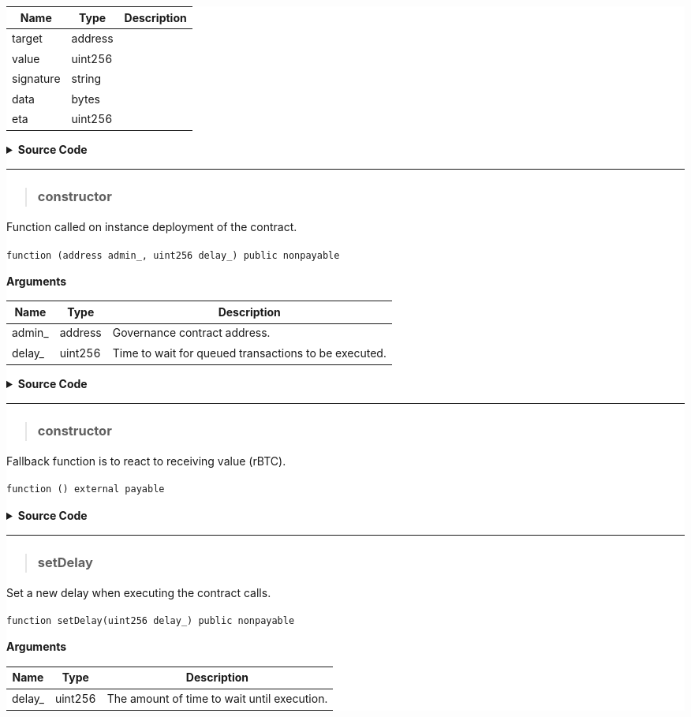 | Name        | Type           | Description  |
| ------------- |------------- | -----|
| target | address |  | 
| value | uint256 |  | 
| signature | string |  | 
| data | bytes |  | 
| eta | uint256 |  | 

<details><summary><strong>Source Code</strong></summary></details>

---    

> ### constructor

Function called on instance deployment of the contract.

```solidity
function (address admin_, uint256 delay_) public nonpayable
```

**Arguments**

| Name        | Type           | Description  |
| ------------- |------------- | -----|
| admin_ | address | Governance contract address. | 
| delay_ | uint256 | Time to wait for queued transactions to be executed. | 

<details><summary><strong>Source Code</strong></summary></details>

---    

> ### constructor

Fallback function is to react to receiving value (rBTC).

```solidity
function () external payable
```

<details><summary><strong>Source Code</strong></summary></details>

---    

> ### setDelay

Set a new delay when executing the contract calls.

```solidity
function setDelay(uint256 delay_) public nonpayable
```

**Arguments**

| Name        | Type           | Description  |
| ------------- |------------- | -----|
| delay_ | uint256 | The amount of time to wait until execution. | 
